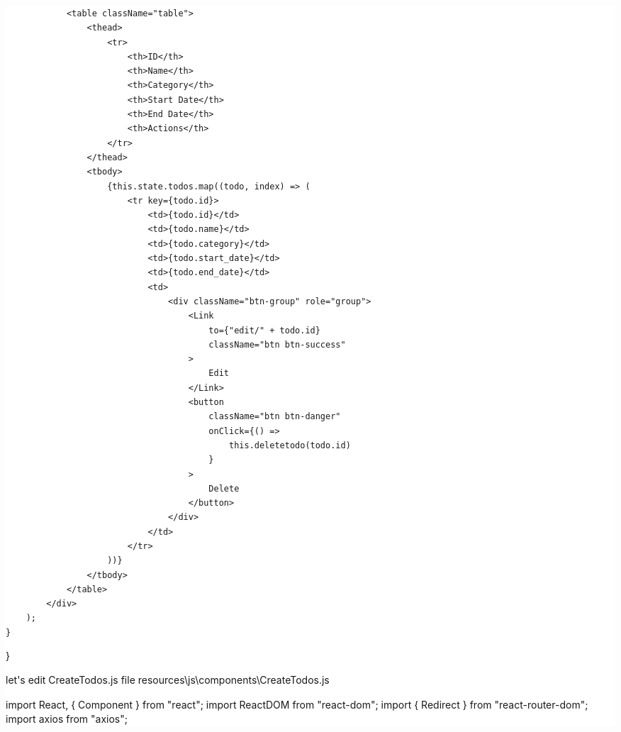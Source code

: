                 <table className="table">
                    <thead>
                        <tr>
                            <th>ID</th>
                            <th>Name</th>
                            <th>Category</th>
                            <th>Start Date</th>
                            <th>End Date</th>
                            <th>Actions</th>
                        </tr>
                    </thead>
                    <tbody>
                        {this.state.todos.map((todo, index) => (
                            <tr key={todo.id}>
                                <td>{todo.id}</td>
                                <td>{todo.name}</td>
                                <td>{todo.category}</td>
                                <td>{todo.start_date}</td>
                                <td>{todo.end_date}</td>
                                <td>
                                    <div className="btn-group" role="group">
                                        <Link
                                            to={"edit/" + todo.id}
                                            className="btn btn-success"
                                        >
                                            Edit
                                        </Link>
                                        <button
                                            className="btn btn-danger"
                                            onClick={() =>
                                                this.deletetodo(todo.id)
                                            }
                                        >
                                            Delete
                                        </button>
                                    </div>
                                </td>
                            </tr>
                        ))}
                    </tbody>
                </table>
            </div>
        );
    }

}

let's edit CreateTodos.js file
resources\js\components\CreateTodos.js

import React, { Component } from "react";
import ReactDOM from "react-dom";
import { Redirect } from "react-router-dom";
import axios from "axios";

